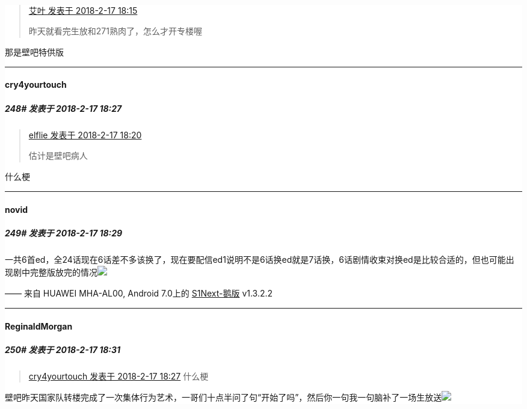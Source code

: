 

<blockquote><a href="httphttps://bbs.saraba1st.com/2b/forum.php?mod=redirect&amp;goto=findpost&amp;pid=38585965&amp;ptid=1582524" target="_blank">艾叶 发表于 2018-2-17 18:15</a>

昨天就看完生放和271熟肉了，怎么才开专楼喔</blockquote>
那是壁吧特供版







*****

####  cry4yourtouch  
##### 248#       发表于 2018-2-17 18:27



<blockquote><a href="httphttps://bbs.saraba1st.com/2b/forum.php?mod=redirect&amp;goto=findpost&amp;pid=38586004&amp;ptid=1582524" target="_blank">elflie 发表于 2018-2-17 18:20</a>

估计是壁吧病人</blockquote>
什么梗







*****

####  novid  
##### 249#       发表于 2018-2-17 18:29




一共6首ed，全24话现在6话差不多该换了，现在要配信ed1说明不是6话换ed就是7话换，6话剧情收束对换ed是比较合适的，但也可能出现剧中完整版放完的情况<img src="https://static.saraba1st.com/image/smiley/face2017/001.png" referrerpolicy="no-referrer">

—— 来自 HUAWEI MHA-AL00, Android 7.0上的 [S1Next-鹅版](https://github.com/ykrank/S1-Next/releases) v1.3.2.2







*****

####  ReginaldMorgan  
##### 250#       发表于 2018-2-17 18:31



<blockquote><a href="httphttps://bbs.saraba1st.com/2b/forum.php?mod=redirect&amp;goto=findpost&amp;pid=38586064&amp;ptid=1582524" target="_blank">cry4yourtouch 发表于 2018-2-17 18:27</a>
什么梗</blockquote>
壁吧昨天国家队转楼完成了一次集体行为艺术，一哥们十点半问了句“开始了吗”，然后你一句我一句脑补了一场生放送<img src="https://static.saraba1st.com/image/smiley/face2017/049.png" referrerpolicy="no-referrer">



